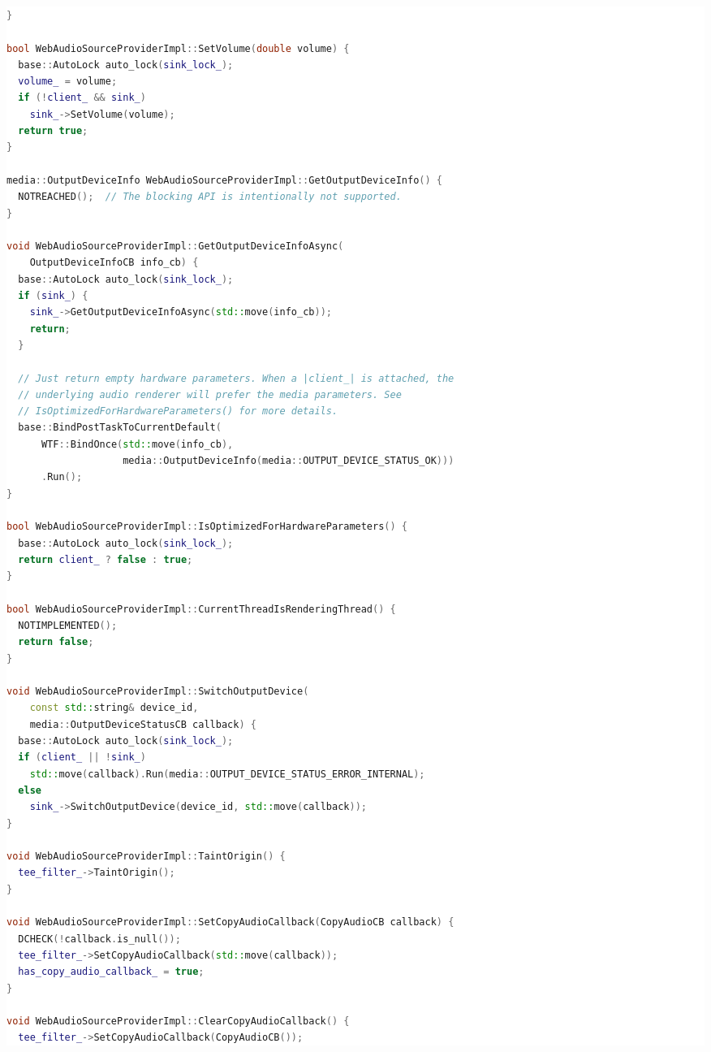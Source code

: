 ```cpp
}

bool WebAudioSourceProviderImpl::SetVolume(double volume) {
  base::AutoLock auto_lock(sink_lock_);
  volume_ = volume;
  if (!client_ && sink_)
    sink_->SetVolume(volume);
  return true;
}

media::OutputDeviceInfo WebAudioSourceProviderImpl::GetOutputDeviceInfo() {
  NOTREACHED();  // The blocking API is intentionally not supported.
}

void WebAudioSourceProviderImpl::GetOutputDeviceInfoAsync(
    OutputDeviceInfoCB info_cb) {
  base::AutoLock auto_lock(sink_lock_);
  if (sink_) {
    sink_->GetOutputDeviceInfoAsync(std::move(info_cb));
    return;
  }

  // Just return empty hardware parameters. When a |client_| is attached, the
  // underlying audio renderer will prefer the media parameters. See
  // IsOptimizedForHardwareParameters() for more details.
  base::BindPostTaskToCurrentDefault(
      WTF::BindOnce(std::move(info_cb),
                    media::OutputDeviceInfo(media::OUTPUT_DEVICE_STATUS_OK)))
      .Run();
}

bool WebAudioSourceProviderImpl::IsOptimizedForHardwareParameters() {
  base::AutoLock auto_lock(sink_lock_);
  return client_ ? false : true;
}

bool WebAudioSourceProviderImpl::CurrentThreadIsRenderingThread() {
  NOTIMPLEMENTED();
  return false;
}

void WebAudioSourceProviderImpl::SwitchOutputDevice(
    const std::string& device_id,
    media::OutputDeviceStatusCB callback) {
  base::AutoLock auto_lock(sink_lock_);
  if (client_ || !sink_)
    std::move(callback).Run(media::OUTPUT_DEVICE_STATUS_ERROR_INTERNAL);
  else
    sink_->SwitchOutputDevice(device_id, std::move(callback));
}

void WebAudioSourceProviderImpl::TaintOrigin() {
  tee_filter_->TaintOrigin();
}

void WebAudioSourceProviderImpl::SetCopyAudioCallback(CopyAudioCB callback) {
  DCHECK(!callback.is_null());
  tee_filter_->SetCopyAudioCallback(std::move(callback));
  has_copy_audio_callback_ = true;
}

void WebAudioSourceProviderImpl::ClearCopyAudioCallback() {
  tee_filter_->SetCopyAudioCallback(CopyAudioCB());
```
